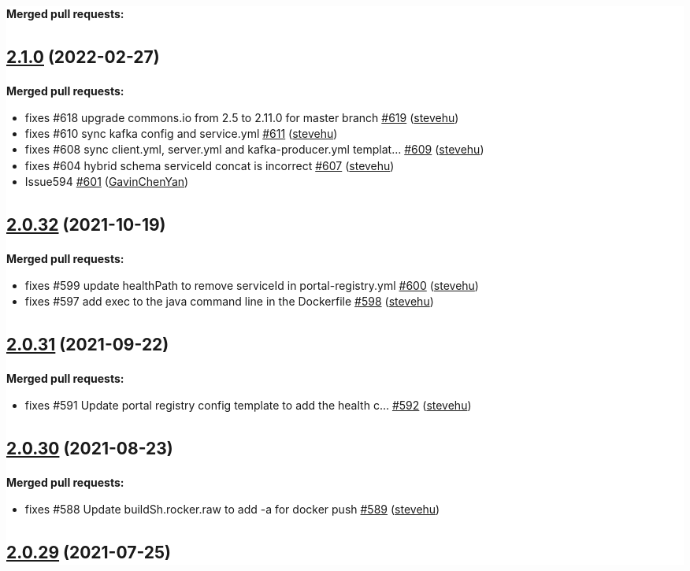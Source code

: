 
**Merged pull requests:**


## [2.1.0](https://github.com/networknt/light-codegen/tree/2.1.0) (2022-02-27)


**Merged pull requests:**


- fixes \#618 upgrade commons.io from 2.5 to 2.11.0 for master branch [\#619](https://github.com/networknt/light-codegen/pull/619) ([stevehu](https://github.com/stevehu))
- fixes \#610 sync kafka config and service.yml [\#611](https://github.com/networknt/light-codegen/pull/611) ([stevehu](https://github.com/stevehu))
- fixes \#608 sync client.yml, server.yml and kafka-producer.yml templat… [\#609](https://github.com/networknt/light-codegen/pull/609) ([stevehu](https://github.com/stevehu))
- fixes \#604 hybrid schema serviceId concat is incorrect [\#607](https://github.com/networknt/light-codegen/pull/607) ([stevehu](https://github.com/stevehu))
- Issue594 [\#601](https://github.com/networknt/light-codegen/pull/601) ([GavinChenYan](https://github.com/GavinChenYan))


## [2.0.32](https://github.com/networknt/light-codegen/tree/2.0.32) (2021-10-19)


**Merged pull requests:**


- fixes \#599 update healthPath to remove serviceId in portal-registry.yml [\#600](https://github.com/networknt/light-codegen/pull/600) ([stevehu](https://github.com/stevehu))
- fixes \#597 add exec to the java command line in the Dockerfile [\#598](https://github.com/networknt/light-codegen/pull/598) ([stevehu](https://github.com/stevehu))


## [2.0.31](https://github.com/networknt/light-codegen/tree/2.0.31) (2021-09-22)


**Merged pull requests:**


- fixes \#591 Update portal registry config template to add the health c… [\#592](https://github.com/networknt/light-codegen/pull/592) ([stevehu](https://github.com/stevehu))
## [2.0.30](https://github.com/networknt/light-codegen/tree/2.0.30) (2021-08-23)


**Merged pull requests:**


- fixes \#588 Update buildSh.rocker.raw to add -a for docker push [\#589](https://github.com/networknt/light-codegen/pull/589) ([stevehu](https://github.com/stevehu))
## [2.0.29](https://github.com/networknt/light-codegen/tree/2.0.29) (2021-07-25)
